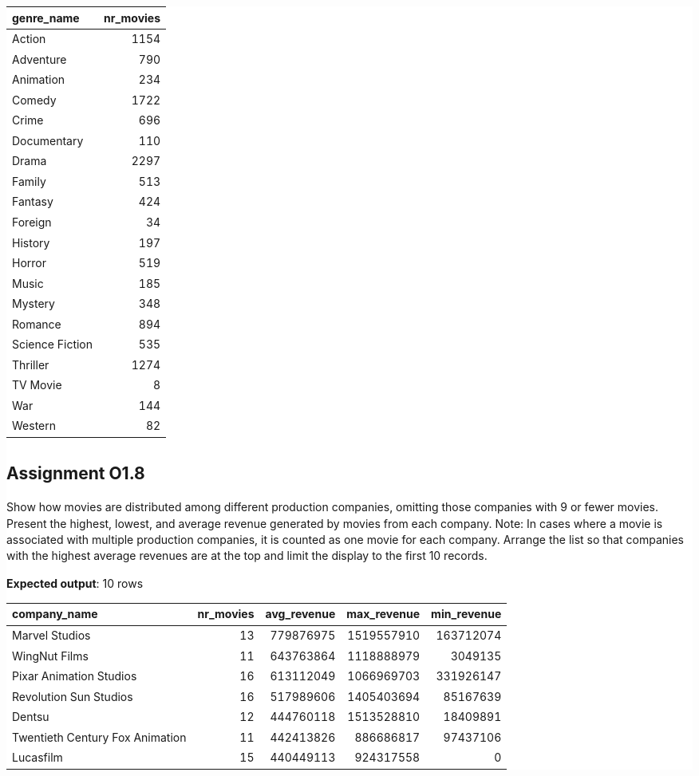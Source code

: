 | genre\_name | nr\_movies |
| :--- |-----------:|
| Action |       1154 |
| Adventure |        790 |
| Animation |        234 |
| Comedy |       1722 |
| Crime |        696 |
| Documentary |        110 |
| Drama |       2297 |
| Family |        513 |
| Fantasy |        424 |
| Foreign |         34 |
| History |        197 |
| Horror |        519 |
| Music |        185 |
| Mystery |        348 |
| Romance |        894 |
| Science Fiction |        535 |
| Thriller |       1274 |
| TV Movie |          8 |
| War |        144 |
| Western |         82 |

## Assignment O1.8
Show how movies are distributed among different production companies, omitting those companies with 9 or fewer movies. 
Present the highest, lowest, and average revenue generated by movies from each company. Note: In cases where a movie 
is associated with multiple production companies, it is counted as one movie for each company. Arrange the list so that 
companies with the highest average revenues are at the top and limit the display to the first 10 records.

**Expected output**: 10 rows


| company\_name | nr\_movies | avg\_revenue | max\_revenue | min\_revenue |
| :--- |-----------:|-------------:|-------------:|-------------:|
| Marvel Studios |         13 |    779876975 |   1519557910 |    163712074 |
| WingNut Films |         11 |    643763864 |   1118888979 |      3049135 |
| Pixar Animation Studios |         16 |    613112049 |   1066969703 |    331926147 |
| Revolution Sun Studios |         16 |    517989606 |   1405403694 |     85167639 |
| Dentsu |         12 |    444760118 |   1513528810 |     18409891 |
| Twentieth Century Fox Animation |         11 |    442413826 |    886686817 |     97437106 |
| Lucasfilm |         15 |    440449113 |    924317558 |            0 |